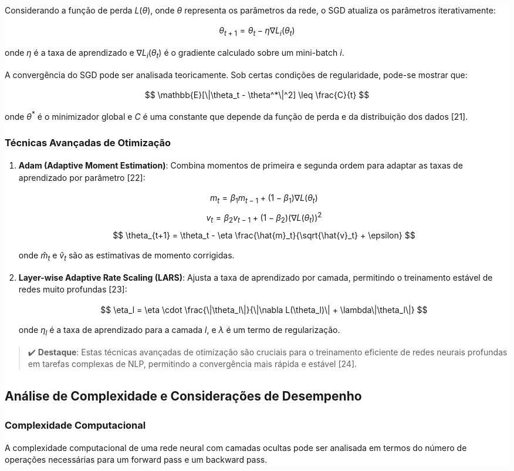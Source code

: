 Considerando a função de perda $L(\theta)$, onde $\theta$ representa os parâmetros da rede, o SGD atualiza os parâmetros iterativamente:

$$
\theta_{t+1} = \theta_t - \eta \nabla L_i(\theta_t)
$$

onde $\eta$ é a taxa de aprendizado e $\nabla L_i(\theta_t)$ é o gradiente calculado sobre um mini-batch $i$.

A convergência do SGD pode ser analisada teoricamente. Sob certas condições de regularidade, pode-se mostrar que:

$$
\mathbb{E}[\|\theta_t - \theta^*\|^2] \leq \frac{C}{t}
$$

onde $\theta^*$ é o minimizador global e $C$ é uma constante que depende da função de perda e da distribuição dos dados [21].

### Técnicas Avançadas de Otimização

1. **Adam (Adaptive Moment Estimation)**: Combina momentos de primeira e segunda ordem para adaptar as taxas de aprendizado por parâmetro [22]:

   $$
   m_t = \beta_1 m_{t-1} + (1-\beta_1)\nabla L(\theta_t)
   $$
   $$
   v_t = \beta_2 v_{t-1} + (1-\beta_2)(\nabla L(\theta_t))^2
   $$
   $$
   \theta_{t+1} = \theta_t - \eta \frac{\hat{m}_t}{\sqrt{\hat{v}_t} + \epsilon}
   $$

   onde $\hat{m}_t$ e $\hat{v}_t$ são as estimativas de momento corrigidas.

2. **Layer-wise Adaptive Rate Scaling (LARS)**: Ajusta a taxa de aprendizado por camada, permitindo o treinamento estável de redes muito profundas [23]:

   $$
   \eta_l = \eta \cdot \frac{\|\theta_l\|}{\|\nabla L(\theta_l)\| + \lambda\|\theta_l\|}
   $$

   onde $\eta_l$ é a taxa de aprendizado para a camada $l$, e $\lambda$ é um termo de regularização.

> ✔️ **Destaque**: Estas técnicas avançadas de otimização são cruciais para o treinamento eficiente de redes neurais profundas em tarefas complexas de NLP, permitindo a convergência mais rápida e estável [24].

## Análise de Complexidade e Considerações de Desempenho

### Complexidade Computacional

A complexidade computacional de uma rede neural com camadas ocultas pode ser analisada em termos do número de operações necessárias para um forward pass e um backward pass.
